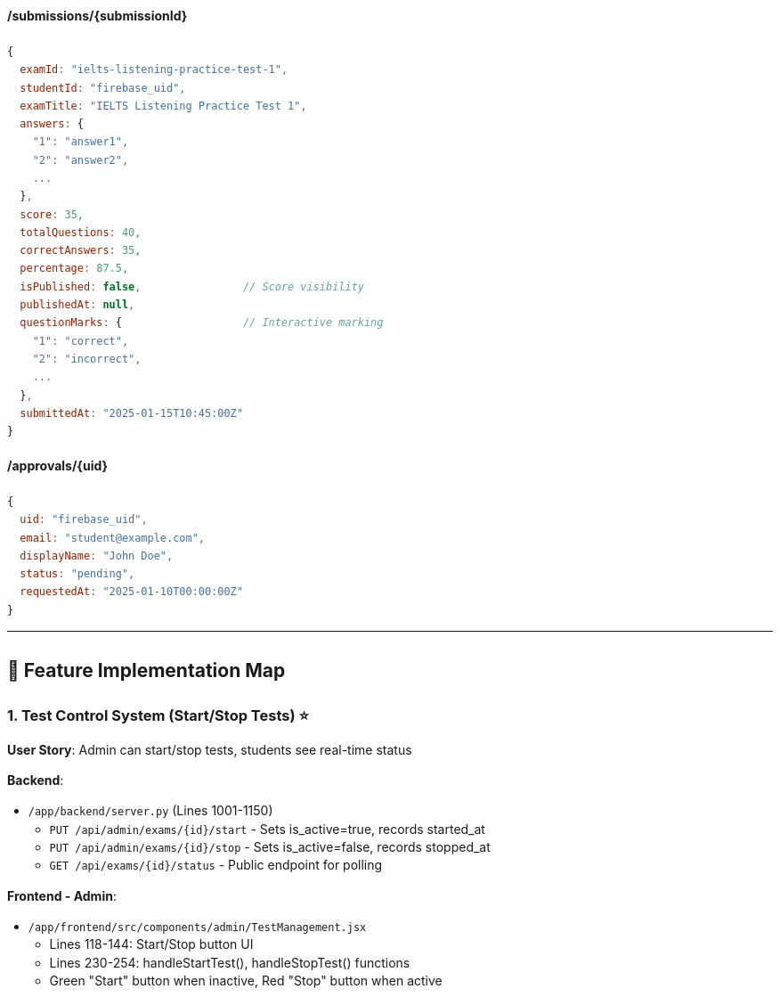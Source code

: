 #### /submissions/{submissionId}
```javascript
{
  examId: "ielts-listening-practice-test-1",
  studentId: "firebase_uid",
  examTitle: "IELTS Listening Practice Test 1",
  answers: {
    "1": "answer1",
    "2": "answer2",
    ...
  },
  score: 35,
  totalQuestions: 40,
  correctAnswers: 35,
  percentage: 87.5,
  isPublished: false,                // Score visibility
  publishedAt: null,
  questionMarks: {                   // Interactive marking
    "1": "correct",
    "2": "incorrect",
    ...
  },
  submittedAt: "2025-01-15T10:45:00Z"
}
```

#### /approvals/{uid}
```javascript
{
  uid: "firebase_uid",
  email: "student@example.com",
  displayName: "John Doe",
  status: "pending",
  requestedAt: "2025-01-10T00:00:00Z"
}
```

---

## 🎯 Feature Implementation Map

### 1. Test Control System (Start/Stop Tests) ⭐

**User Story**: Admin can start/stop tests, students see real-time status

**Backend**:
- `/app/backend/server.py` (Lines 1001-1150)
  - `PUT /api/admin/exams/{id}/start` - Sets is_active=true, records started_at
  - `PUT /api/admin/exams/{id}/stop` - Sets is_active=false, records stopped_at
  - `GET /api/exams/{id}/status` - Public endpoint for polling

**Frontend - Admin**:
- `/app/frontend/src/components/admin/TestManagement.jsx`
  - Lines 118-144: Start/Stop button UI
  - Lines 230-254: handleStartTest(), handleStopTest() functions
  - Green "Start" button when inactive, Red "Stop" button when active
